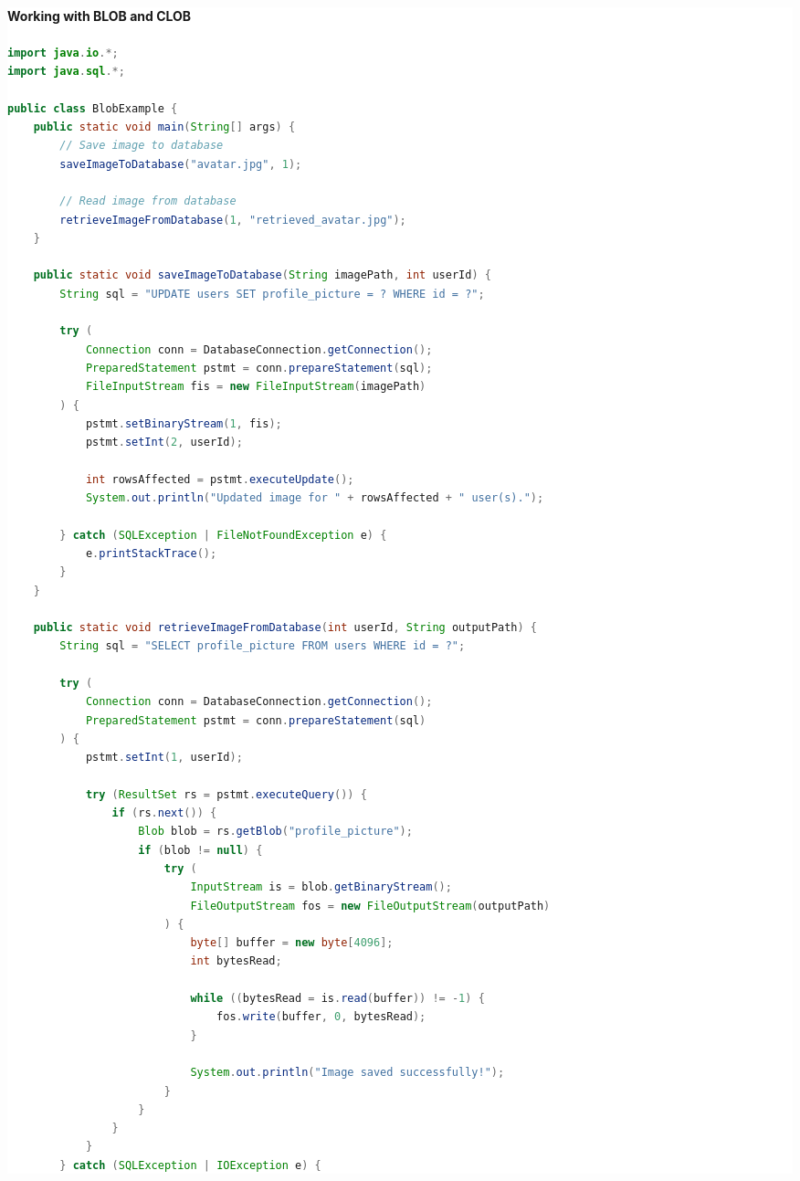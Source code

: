 #### Working with BLOB and CLOB

```java
import java.io.*;
import java.sql.*;

public class BlobExample {
    public static void main(String[] args) {
        // Save image to database
        saveImageToDatabase("avatar.jpg", 1);
        
        // Read image from database
        retrieveImageFromDatabase(1, "retrieved_avatar.jpg");
    }
    
    public static void saveImageToDatabase(String imagePath, int userId) {
        String sql = "UPDATE users SET profile_picture = ? WHERE id = ?";
        
        try (
            Connection conn = DatabaseConnection.getConnection();
            PreparedStatement pstmt = conn.prepareStatement(sql);
            FileInputStream fis = new FileInputStream(imagePath)
        ) {
            pstmt.setBinaryStream(1, fis);
            pstmt.setInt(2, userId);
            
            int rowsAffected = pstmt.executeUpdate();
            System.out.println("Updated image for " + rowsAffected + " user(s).");
            
        } catch (SQLException | FileNotFoundException e) {
            e.printStackTrace();
        }
    }
    
    public static void retrieveImageFromDatabase(int userId, String outputPath) {
        String sql = "SELECT profile_picture FROM users WHERE id = ?";
        
        try (
            Connection conn = DatabaseConnection.getConnection();
            PreparedStatement pstmt = conn.prepareStatement(sql)
        ) {
            pstmt.setInt(1, userId);
            
            try (ResultSet rs = pstmt.executeQuery()) {
                if (rs.next()) {
                    Blob blob = rs.getBlob("profile_picture");
                    if (blob != null) {
                        try (
                            InputStream is = blob.getBinaryStream();
                            FileOutputStream fos = new FileOutputStream(outputPath)
                        ) {
                            byte[] buffer = new byte[4096];
                            int bytesRead;
                            
                            while ((bytesRead = is.read(buffer)) != -1) {
                                fos.write(buffer, 0, bytesRead);
                            }
                            
                            System.out.println("Image saved successfully!");
                        }
                    }
                }
            }
        } catch (SQLException | IOException e) {
```